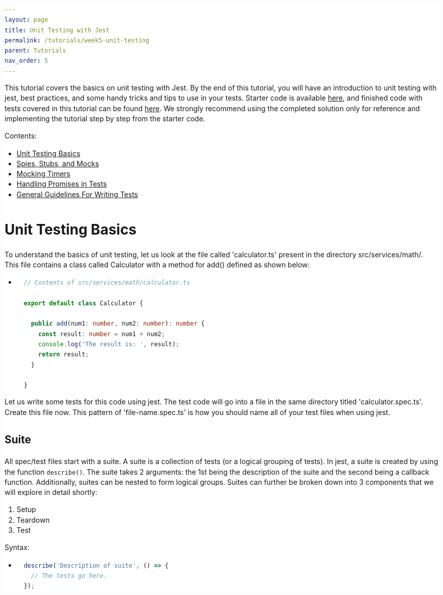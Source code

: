 ```yaml
---
layout: page
title: Unit Testing with Jest
permalink: /tutorials/week5-unit-testing
parent: Tutorials
nav_order: 5
---
```

This tutorial covers the basics on unit testing with Jest. By the end of this tutorial, you will have an introduction to unit testing with jest, best practices, and some handy tricks and tips to use in your tests. Starter code is available [here](./assets/week5-unit-tests/week5-tutorial-starter-code.zip), and finished code with tests covered in this tutorial can be found [here](./assets/week5-unit-tests/week5-unit-tests.zip). We strongly recommend using the completed solution only for reference and implementing the tutorial step by step from the starter code.

Contents:
* [Unit Testing Basics](#unit-testing-basics)
* [Spies, Stubs, and Mocks](#spies-stubs-mocks)
* [Mocking Timers](#mocking-timers)
* [Handling Promises in Tests](#handling-promises-in-tests)
* [General Guidelines For Writing Tests](#guidelines)

# Unit Testing Basics

To understand the basics of unit testing, let us look at the file called 'calculator.ts' present in the directory src/services/math/. This file contains a class called Calculator with a method for add() defined as shown below:
- ```ts
    // Contents of src/services/math/calculator.ts

    export default class Calculator {

      public add(num1: number, num2: number): number {
        const result: number = num1 + num2;
        console.log('The result is: ', result);
        return result;
      }

    }
  ```

Let us write some tests for this code using jest. The test code will go into a file in the same directory titled 'calculator.spec.ts'. Create this file now. This pattern of 'file-name.spec.ts' is how you should name all of your test files when using jest.  

## Suite

All spec/test files start with a suite. A suite is a collection of tests (or a logical grouping of tests). In jest, a suite is created by using the function `describe()`. The suite takes 2 arguments: the 1st being the description of the suite and the second being a callback function. Additionally, suites can be nested to form logical groups.
Suites can further be broken down into 3 components that we will explore in detail shortly:
1. Setup
2. Teardown
3. Test

Syntax:
- ```ts
    describe('Description of suite', () => {
      // The tests go here.
    });
  ```
